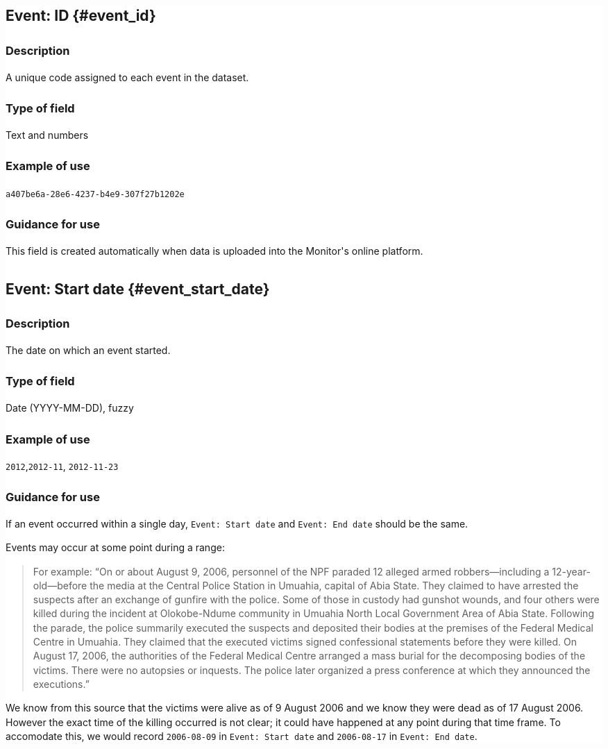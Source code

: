 
## Event: ID {#event_id}

### Description

A unique code assigned to each event in the dataset.

### Type of field

Text and numbers

### Example of use

`a407be6a-28e6-4237-b4e9-307f27b1202e`

### Guidance for use

This field is created automatically when data is uploaded into the Monitor's online platform.

## Event: Start date {#event_start_date}

### Description

The date on which an event started.

### Type of field

Date (YYYY-MM-DD), fuzzy

### Example of use

`2012`,`2012-11`, `2012-11-23`

### Guidance for use

If an event occurred within a single day, `Event: Start date` and `Event: End date` should be the same.

Events may occur at some point during a range:

> For example: “On or about August 9, 2006, personnel of the NPF paraded 12 alleged armed robbers—including a 12-year-old—before the media at the Central Police Station in Umuahia, capital of Abia State. They claimed to have arrested the suspects after an exchange of gunfire with the police. Some of those in custody had gunshot wounds, and four others were killed during the incident at Olokobe-Ndume community in Umuahia North Local Government Area of Abia State. Following the parade, the police summarily executed the suspects and deposited their bodies at the premises of the Federal Medical Centre in Umuahia. They claimed that the executed victims signed confessional statements before they were killed. On August 17, 2006, the authorities of the Federal Medical Centre arranged a mass burial for the decomposing bodies of the victims. There were no autopsies or inquests. The police later organized a press conference at which they announced the executions.”

We know from this source that the victims were alive as of 9 August 2006 and we know they were dead as of 17 August 2006. However the exact time of the  killing occurred is not clear; it could have happened at any point during that time frame. To accomodate this,  we would record `2006-08-09` in `Event: Start date` and `2006-08-17` in `Event: End date`. 

